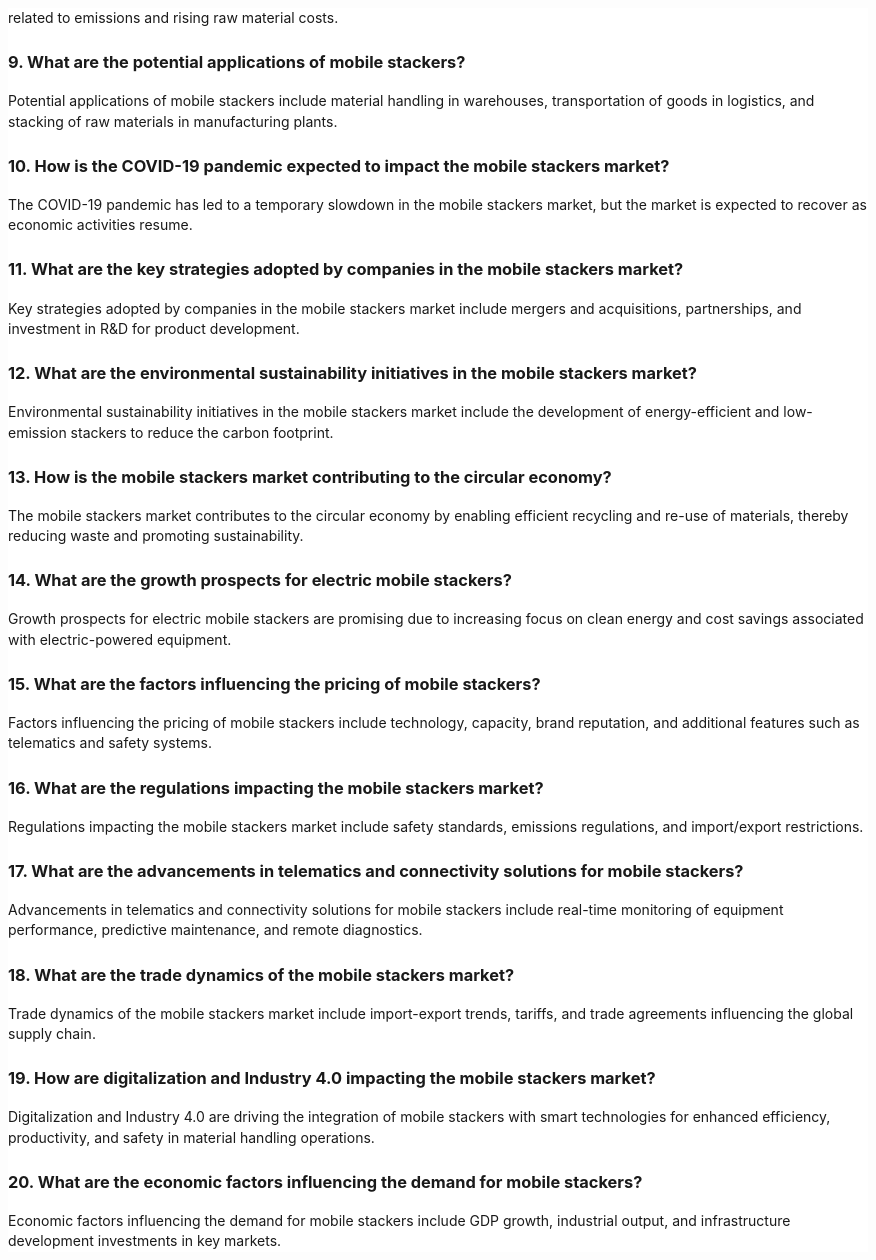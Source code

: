 related to emissions and rising raw material costs.</p><h3>9. What are the potential applications of mobile stackers?</h3><p>Potential applications of mobile stackers include material handling in warehouses, transportation of goods in logistics, and stacking of raw materials in manufacturing plants.</p><h3>10. How is the COVID-19 pandemic expected to impact the mobile stackers market?</h3><p>The COVID-19 pandemic has led to a temporary slowdown in the mobile stackers market, but the market is expected to recover as economic activities resume.</p><h3>11. What are the key strategies adopted by companies in the mobile stackers market?</h3><p>Key strategies adopted by companies in the mobile stackers market include mergers and acquisitions, partnerships, and investment in R&D for product development.</p><h3>12. What are the environmental sustainability initiatives in the mobile stackers market?</h3><p>Environmental sustainability initiatives in the mobile stackers market include the development of energy-efficient and low-emission stackers to reduce the carbon footprint.</p><h3>13. How is the mobile stackers market contributing to the circular economy?</h3><p>The mobile stackers market contributes to the circular economy by enabling efficient recycling and re-use of materials, thereby reducing waste and promoting sustainability.</p><h3>14. What are the growth prospects for electric mobile stackers?</h3><p>Growth prospects for electric mobile stackers are promising due to increasing focus on clean energy and cost savings associated with electric-powered equipment.</p><h3>15. What are the factors influencing the pricing of mobile stackers?</h3><p>Factors influencing the pricing of mobile stackers include technology, capacity, brand reputation, and additional features such as telematics and safety systems.</p><h3>16. What are the regulations impacting the mobile stackers market?</h3><p>Regulations impacting the mobile stackers market include safety standards, emissions regulations, and import/export restrictions.</p><h3>17. What are the advancements in telematics and connectivity solutions for mobile stackers?</h3><p>Advancements in telematics and connectivity solutions for mobile stackers include real-time monitoring of equipment performance, predictive maintenance, and remote diagnostics.</p><h3>18. What are the trade dynamics of the mobile stackers market?</h3><p>Trade dynamics of the mobile stackers market include import-export trends, tariffs, and trade agreements influencing the global supply chain.</p><h3>19. How are digitalization and Industry 4.0 impacting the mobile stackers market?</h3><p>Digitalization and Industry 4.0 are driving the integration of mobile stackers with smart technologies for enhanced efficiency, productivity, and safety in material handling operations.</p><h3>20. What are the economic factors influencing the demand for mobile stackers?</h3><p>Economic factors influencing the demand for mobile stackers include GDP growth, industrial output, and infrastructure development investments in key markets.</p></body></html></strong></p>
